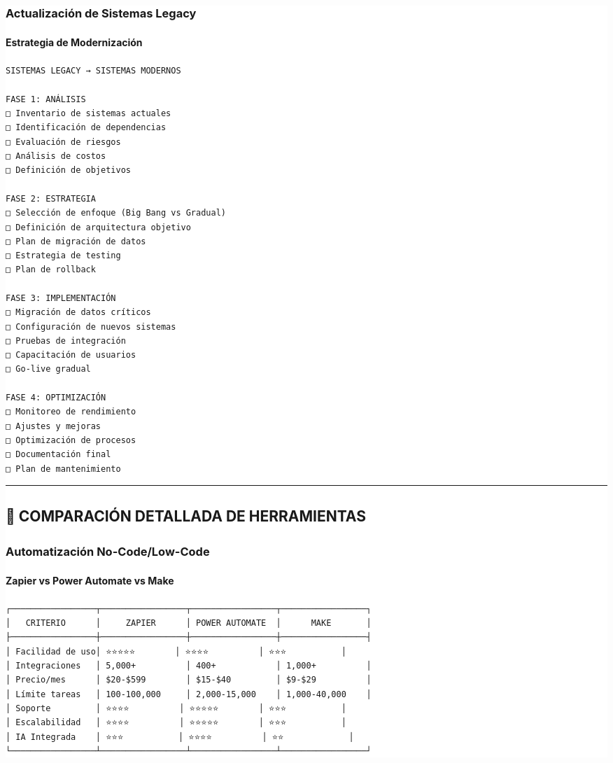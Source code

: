
### **Actualización de Sistemas Legacy**


#### **Estrategia de Modernización**
```
SISTEMAS LEGACY → SISTEMAS MODERNOS

FASE 1: ANÁLISIS
□ Inventario de sistemas actuales
□ Identificación de dependencias
□ Evaluación de riesgos
□ Análisis de costos
□ Definición de objetivos

FASE 2: ESTRATEGIA
□ Selección de enfoque (Big Bang vs Gradual)
□ Definición de arquitectura objetivo
□ Plan de migración de datos
□ Estrategia de testing
□ Plan de rollback

FASE 3: IMPLEMENTACIÓN
□ Migración de datos críticos
□ Configuración de nuevos sistemas
□ Pruebas de integración
□ Capacitación de usuarios
□ Go-live gradual

FASE 4: OPTIMIZACIÓN
□ Monitoreo de rendimiento
□ Ajustes y mejoras
□ Optimización de procesos
□ Documentación final
□ Plan de mantenimiento
```

---


## 🎯 **COMPARACIÓN DETALLADA DE HERRAMIENTAS**


### **Automatización No-Code/Low-Code**


#### **Zapier vs Power Automate vs Make**
```
┌─────────────────┬─────────────────┬─────────────────┬─────────────────┐
│   CRITERIO      │     ZAPIER      │ POWER AUTOMATE  │      MAKE       │
├─────────────────┼─────────────────┼─────────────────┼─────────────────┤
│ Facilidad de uso│ ⭐⭐⭐⭐⭐        │ ⭐⭐⭐⭐          │ ⭐⭐⭐           │
│ Integraciones   │ 5,000+          │ 400+            │ 1,000+          │
│ Precio/mes      │ $20-$599        │ $15-$40         │ $9-$29          │
│ Límite tareas   │ 100-100,000     │ 2,000-15,000    │ 1,000-40,000    │
│ Soporte         │ ⭐⭐⭐⭐          │ ⭐⭐⭐⭐⭐        │ ⭐⭐⭐           │
│ Escalabilidad   │ ⭐⭐⭐⭐          │ ⭐⭐⭐⭐⭐        │ ⭐⭐⭐           │
│ IA Integrada    │ ⭐⭐⭐           │ ⭐⭐⭐⭐          │ ⭐⭐             │
└─────────────────┴─────────────────┴─────────────────┴─────────────────┘
```
